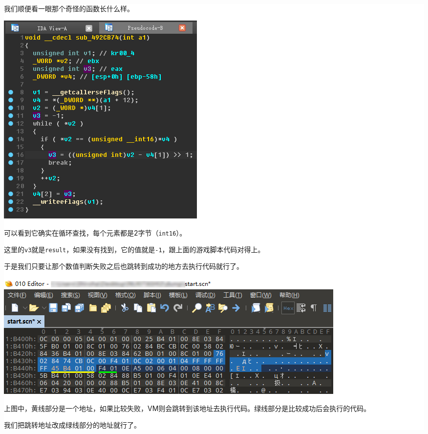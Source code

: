 我们顺便看一眼那个奇怪的函数长什么样。

![20210213183318](images/20210213183318.png)

可以看到它确实在循环查找，每个元素都是2字节（`int16`）。

这里的`v3`就是`result`，如果没有找到，它的值就是`-1`，跟上面的游戏脚本代码对得上。

于是我们只要让那个数值判断失败之后也跳转到成功的地方去执行代码就行了。

![20210213183811](images/20210213183811.png)

上图中，黄线部分是一个地址，如果比较失败，VM则会跳转到该地址去执行代码。绿线部分是比较成功后会执行的代码。

我们把跳转地址改成绿线部分的地址就行了。
